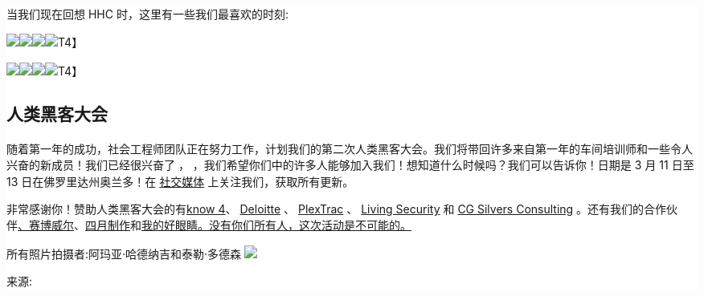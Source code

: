 当我们现在回想 HHC 时，这里有一些我们最喜欢的时刻:

![](../Images/651ce203df791a66aad149cb0766d310.png)![](../Images/8dfea08d6018a5cffe4fb00f36bc0e08.png)![](../Images/2c063cd00fe212fc1f67c5f667fa6f1b.png)![](../Images/6ef8411c2a21e2a94a1c1af156aece64.png)T4】

![](../Images/9c6f5adb0cedf9792bb848744713822e.png)![](../Images/a5479839f8fe43788e8b62d0fc9635c3.png)![](../Images/fb86364ffe93a6fe5c2184aea600f37b.png)![](../Images/ed71177939bc1a9d8698beeef952a68a.png)T4】

## **人类黑客大会**

随着第一年的成功，社会工程师团队正在努力工作，计划我们的第二次人类黑客大会。我们将带回许多来自第一年的车间培训师和一些令人兴奋的新成员！我们已经很兴奋了 ， ，我们希望你们中的许多人能够加入我们！想知道什么时候吗？我们可以告诉你！日期是 3 月 11 日至 13 日在佛罗里达州奥兰多！在 [社交媒体](https://twitter.com/sevillage) 上关注我们，获取所有更新。

非常感谢你！赞助人类黑客大会的有[know 4](https://www.knowbe4.com/)、 [Deloitte](https://www2.deloitte.com/us/en.html) 、 [PlexTrac](https://plextrac.com/) 、 [Living Security](https://livingsecurity.com/) 和 [CG Silvers Consulting](https://www.cgsilvers.com/) 。还有我们的合作伙伴[、赛博威尔](https://mc.thecyberwire.com/hackinghumanconf2020)、[四月制作](https://www.fourmoon.com/)和[我的好眼睛。没有你们所有人，这次活动是不可能的。](http://www.mgenyc.com/)

所有照片拍摄者:阿玛亚·哈德纳吉和泰勒·多德森 ![](../Images/fcf7ecf36c887253eefa67f42931e1cb.png) 

来源:  [](http://www.sevillage.org)